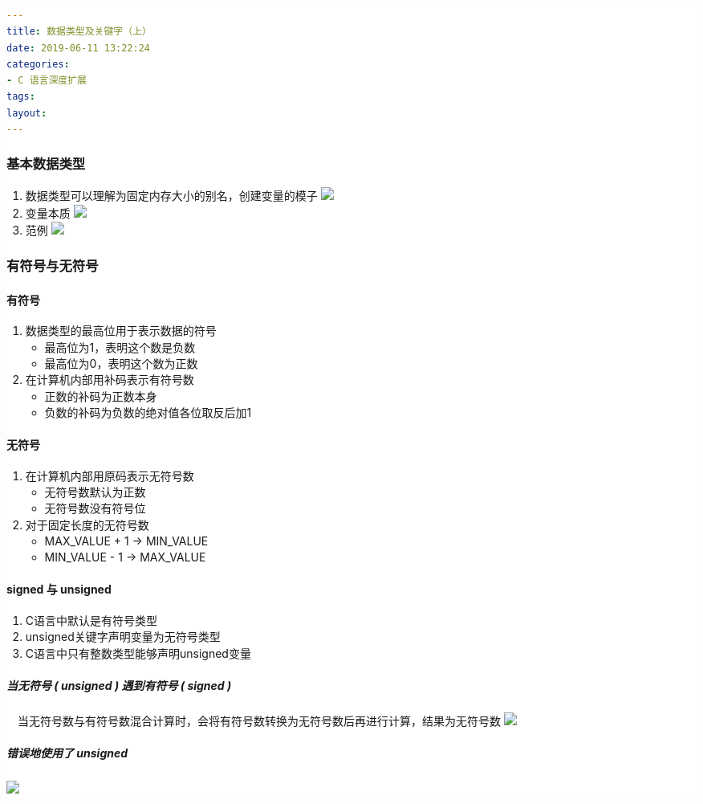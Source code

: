 ```yaml
---
title: 数据类型及关键字（上）
date: 2019-06-11 13:22:24
categories: 
- C 语言深度扩展
tags:
layout: 
---
```




### 基本数据类型
1. 数据类型可以理解为固定内存大小的别名，创建变量的模子 
    ![](https://raw.githubusercontent.com/caishidong/picGo/master/C/1-1.0.jpg)
2. 变量本质
    ![](https://raw.githubusercontent.com/caishidong/picGo/master/C/1-1.1.jpg)
3. 范例
    ![](https://raw.githubusercontent.com/caishidong/picGo/master/C/1-1.2.png) 
    
### 有符号与无符号
#### 有符号
1. 数据类型的最高位用于表示数据的符号
    - 最高位为1，表明这个数是负数       
    - 最高位为0，表明这个数为正数
2. 在计算机内部用补码表示有符号数
    - 正数的补码为正数本身
    - 负数的补码为负数的绝对值各位取反后加1 

#### 无符号
1. 在计算机内部用原码表示无符号数
    - 无符号数默认为正数        
    - 无符号数没有符号位
2. 对于固定长度的无符号数
    - MAX_VALUE + 1 -> MIN_VALUE     
    - MIN_VALUE - 1 -> MAX_VALUE 
    
#### signed 与 unsigned
1. C语言中默认是有符号类型
2. unsigned关键字声明变量为无符号类型
3. C语言中只有整数类型能够声明unsigned变量 

##### 当无符号 ( unsigned ) 遇到有符号 ( signed )
&emsp;当无符号数与有符号数混合计算时，会将有符号数转换为无符号数后再进行计算，结果为无符号数
![](https://raw.githubusercontent.com/caishidong/picGo/master/C/1-2.0.png) 

##### 错误地使用了 unsigned
![](https://raw.githubusercontent.com/caishidong/picGo/master/C/1-2.1.png)

